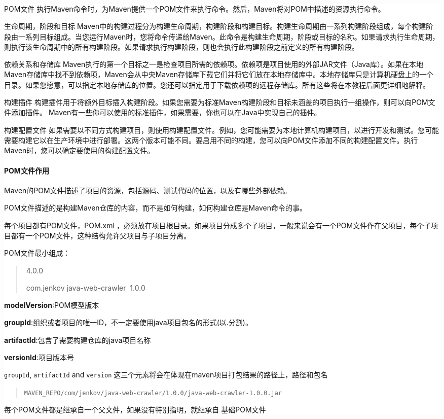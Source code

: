 POM文件
执行Maven命令时，为Maven提供一个POM文件来执行命令。然后，Maven将对POM中描述的资源执行命令。

生命周期，阶段和目标
Maven中的构建过程分为构建生命周期，构建阶段和构建目标。构建生命周期由一系列构建阶段组成，每个构建阶段由一系列目标组成。当您运行Maven时，您将命令传递给Maven。此命令是构建生命周期，阶段或目标的名称。如果请求执行生命周期，则执行该生命周期中的所有构建阶段。如果请求执行构建阶段，则也会执行此构建阶段之前定义的所有构建阶段。

依赖关系和存储库
Maven执行的第一个目标之一是检查项目所需的依赖项。依赖项是项目使用的外部JAR文件（Java库）。如果在本地Maven存储库中找不到依赖项，Maven会从中央Maven存储库下载它们并将它们放在本地存储库中。本地存储库只是计算机硬盘上的一个目录。如果您愿意，可以指定本地存储库的位置。您还可以指定用于下载依赖项的远程存储库。所有这些将在本教程后面更详细地解释。

构建插件
构建插件用于将额外目标插入构建阶段。如果您需要为标准Maven构建阶段和目标未涵盖的项目执行一组操作，则可以向POM文件添加插件。 Maven有一些你可以使用的标准插件，如果需要，你也可以在Java中实现自己的插件。

构建配置文件
如果需要以不同方式构建项目，则使用构建配置文件。例如，您可能需要为本地计算机构建项目，以进行开发和测试。您可能需要构建它以在生产环境中进行部署。这两个版本可能不同。要启用不同的构建，您可以向POM文件添加不同的构建配置文件。执行Maven时，您可以确定要使用的构建配置文件。

#### POM文件作用

Maven的POM文件描述了项目的资源，包括源码、测试代码的位置，以及有哪些外部依赖。

POM文件描述的是构建Maven仓库的内容，而不是如何构建，如何构建仓库是Maven命令的事。

每个项目都有POM文件，POM.xml ，必须放在项目根目录。如果项目分成多个子项目，一般来说会有一个POM文件作在父项目，每个子项目都有一个POM文件，这种结构允许父项目与子项目分离。

POM文件最小组成：

><project xmlns="http://maven.apache.org/POM/4.0.0"
>xmlns:xsi="http://www.w3.org/2001/XMLSchema-instance"
>xsi:schemaLocation="http://maven.apache.org/POM/4.0.0
>       http://maven.apache.org/xsd/maven-4.0.0.xsd">    
>
>​    <modelVersion>4.0.0</modelVersion>  
>
>​    <groupId>com.jenkov</groupId>
>​    <artifactId>java-web-crawler</artifactId>
>​    <version>1.0.0</version>
></project> 

**modelVersion**:POM模型版本

**groupId**:组织或者项目的唯一ID，不一定要使用java项目包名的形式(以.分割)。

**artifactId**:包含了需要构建仓库的java项目名称

**versionId**:项目版本号

`groupId`, `artifactId` and `version` 这三个元素将会在体现在maven项目打包结果的路径上，路径和包名

> ```
> MAVEN_REPO/com/jenkov/java-web-crawler/1.0.0/java-web-crawler-1.0.0.jar
> ```

每个POM文件都是继承自一个父文件，如果没有特别指明，就继承自 基础POM文件
